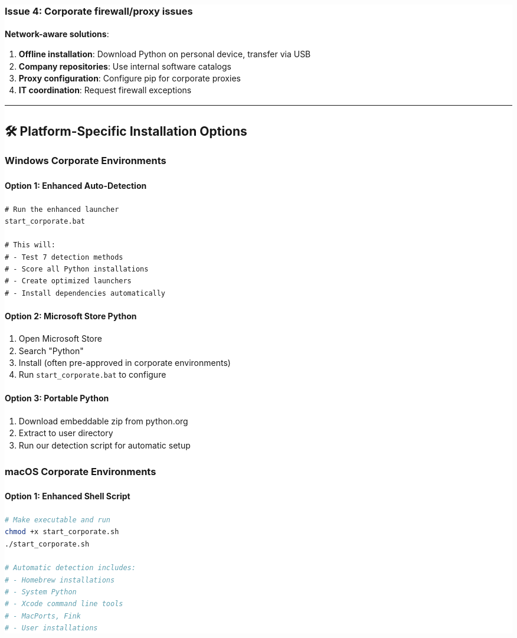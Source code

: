 ### **Issue 4: Corporate firewall/proxy issues**

**Network-aware solutions**:
1. **Offline installation**: Download Python on personal device, transfer via USB
2. **Company repositories**: Use internal software catalogs
3. **Proxy configuration**: Configure pip for corporate proxies
4. **IT coordination**: Request firewall exceptions

---

## 🛠️ **Platform-Specific Installation Options**

### **Windows Corporate Environments**

#### **Option 1: Enhanced Auto-Detection**
```batch
# Run the enhanced launcher
start_corporate.bat

# This will:
# - Test 7 detection methods
# - Score all Python installations
# - Create optimized launchers
# - Install dependencies automatically
```

#### **Option 2: Microsoft Store Python**
1. Open Microsoft Store
2. Search "Python"
3. Install (often pre-approved in corporate environments)
4. Run `start_corporate.bat` to configure

#### **Option 3: Portable Python**
1. Download embeddable zip from python.org
2. Extract to user directory
3. Run our detection script for automatic setup

### **macOS Corporate Environments**

#### **Option 1: Enhanced Shell Script**
```bash
# Make executable and run
chmod +x start_corporate.sh
./start_corporate.sh

# Automatic detection includes:
# - Homebrew installations
# - System Python
# - Xcode command line tools
# - MacPorts, Fink
# - User installations
```
